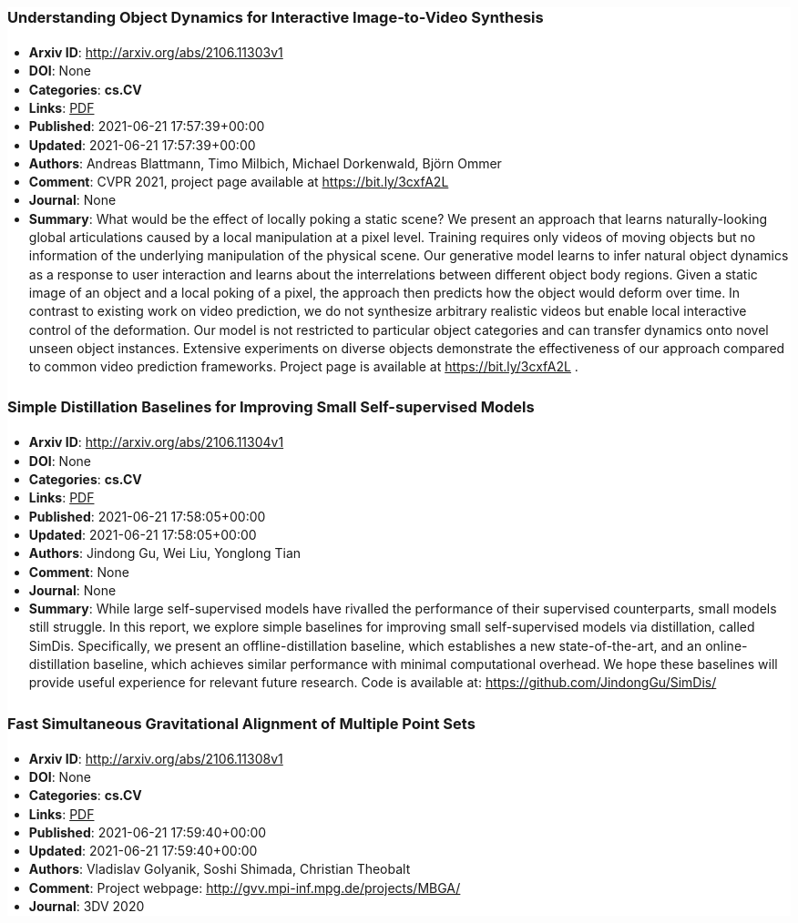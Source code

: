

### Understanding Object Dynamics for Interactive Image-to-Video Synthesis
- **Arxiv ID**: http://arxiv.org/abs/2106.11303v1
- **DOI**: None
- **Categories**: **cs.CV**
- **Links**: [PDF](http://arxiv.org/pdf/2106.11303v1)
- **Published**: 2021-06-21 17:57:39+00:00
- **Updated**: 2021-06-21 17:57:39+00:00
- **Authors**: Andreas Blattmann, Timo Milbich, Michael Dorkenwald, Björn Ommer
- **Comment**: CVPR 2021, project page available at https://bit.ly/3cxfA2L
- **Journal**: None
- **Summary**: What would be the effect of locally poking a static scene? We present an approach that learns naturally-looking global articulations caused by a local manipulation at a pixel level. Training requires only videos of moving objects but no information of the underlying manipulation of the physical scene. Our generative model learns to infer natural object dynamics as a response to user interaction and learns about the interrelations between different object body regions. Given a static image of an object and a local poking of a pixel, the approach then predicts how the object would deform over time. In contrast to existing work on video prediction, we do not synthesize arbitrary realistic videos but enable local interactive control of the deformation. Our model is not restricted to particular object categories and can transfer dynamics onto novel unseen object instances. Extensive experiments on diverse objects demonstrate the effectiveness of our approach compared to common video prediction frameworks. Project page is available at https://bit.ly/3cxfA2L .



### Simple Distillation Baselines for Improving Small Self-supervised Models
- **Arxiv ID**: http://arxiv.org/abs/2106.11304v1
- **DOI**: None
- **Categories**: **cs.CV**
- **Links**: [PDF](http://arxiv.org/pdf/2106.11304v1)
- **Published**: 2021-06-21 17:58:05+00:00
- **Updated**: 2021-06-21 17:58:05+00:00
- **Authors**: Jindong Gu, Wei Liu, Yonglong Tian
- **Comment**: None
- **Journal**: None
- **Summary**: While large self-supervised models have rivalled the performance of their supervised counterparts, small models still struggle. In this report, we explore simple baselines for improving small self-supervised models via distillation, called SimDis. Specifically, we present an offline-distillation baseline, which establishes a new state-of-the-art, and an online-distillation baseline, which achieves similar performance with minimal computational overhead. We hope these baselines will provide useful experience for relevant future research. Code is available at: https://github.com/JindongGu/SimDis/



### Fast Simultaneous Gravitational Alignment of Multiple Point Sets
- **Arxiv ID**: http://arxiv.org/abs/2106.11308v1
- **DOI**: None
- **Categories**: **cs.CV**
- **Links**: [PDF](http://arxiv.org/pdf/2106.11308v1)
- **Published**: 2021-06-21 17:59:40+00:00
- **Updated**: 2021-06-21 17:59:40+00:00
- **Authors**: Vladislav Golyanik, Soshi Shimada, Christian Theobalt
- **Comment**: Project webpage: http://gvv.mpi-inf.mpg.de/projects/MBGA/
- **Journal**: 3DV 2020